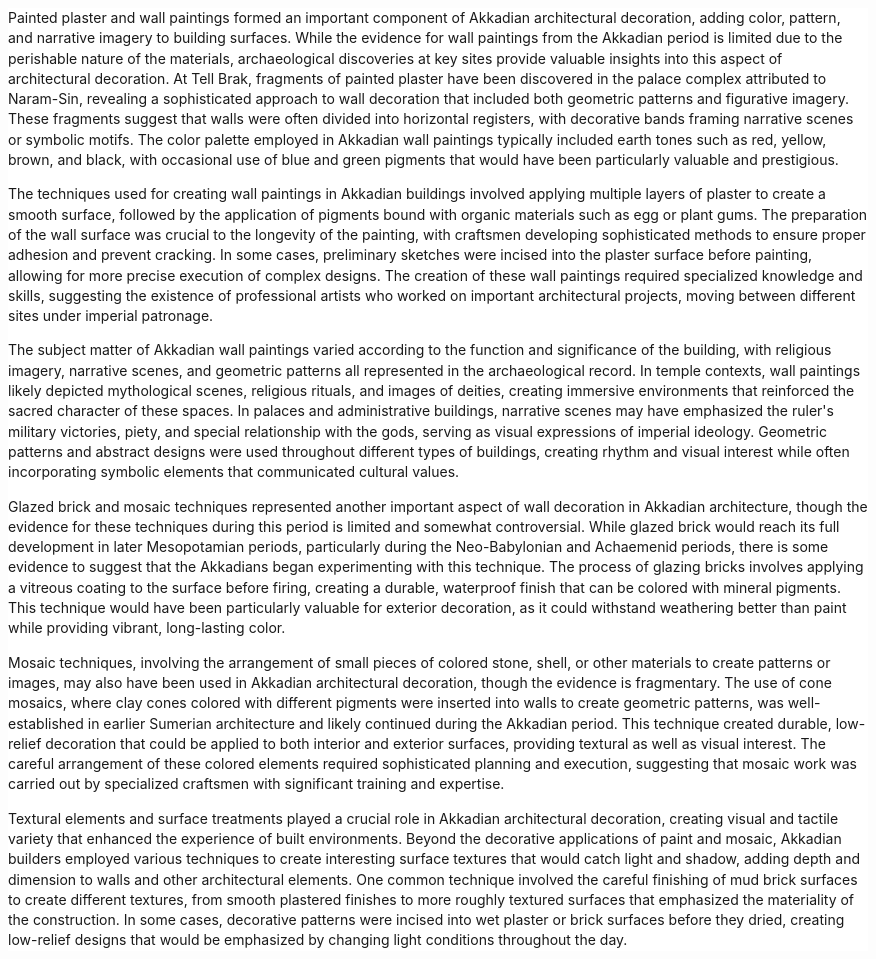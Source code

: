 Painted plaster and wall paintings formed an important component of Akkadian architectural decoration, adding color, pattern, and narrative imagery to building surfaces. While the evidence for wall paintings from the Akkadian period is limited due to the perishable nature of the materials, archaeological discoveries at key sites provide valuable insights into this aspect of architectural decoration. At Tell Brak, fragments of painted plaster have been discovered in the palace complex attributed to Naram-Sin, revealing a sophisticated approach to wall decoration that included both geometric patterns and figurative imagery. These fragments suggest that walls were often divided into horizontal registers, with decorative bands framing narrative scenes or symbolic motifs. The color palette employed in Akkadian wall paintings typically included earth tones such as red, yellow, brown, and black, with occasional use of blue and green pigments that would have been particularly valuable and prestigious.

The techniques used for creating wall paintings in Akkadian buildings involved applying multiple layers of plaster to create a smooth surface, followed by the application of pigments bound with organic materials such as egg or plant gums. The preparation of the wall surface was crucial to the longevity of the painting, with craftsmen developing sophisticated methods to ensure proper adhesion and prevent cracking. In some cases, preliminary sketches were incised into the plaster surface before painting, allowing for more precise execution of complex designs. The creation of these wall paintings required specialized knowledge and skills, suggesting the existence of professional artists who worked on important architectural projects, moving between different sites under imperial patronage.

The subject matter of Akkadian wall paintings varied according to the function and significance of the building, with religious imagery, narrative scenes, and geometric patterns all represented in the archaeological record. In temple contexts, wall paintings likely depicted mythological scenes, religious rituals, and images of deities, creating immersive environments that reinforced the sacred character of these spaces. In palaces and administrative buildings, narrative scenes may have emphasized the ruler's military victories, piety, and special relationship with the gods, serving as visual expressions of imperial ideology. Geometric patterns and abstract designs were used throughout different types of buildings, creating rhythm and visual interest while often incorporating symbolic elements that communicated cultural values.

Glazed brick and mosaic techniques represented another important aspect of wall decoration in Akkadian architecture, though the evidence for these techniques during this period is limited and somewhat controversial. While glazed brick would reach its full development in later Mesopotamian periods, particularly during the Neo-Babylonian and Achaemenid periods, there is some evidence to suggest that the Akkadians began experimenting with this technique. The process of glazing bricks involves applying a vitreous coating to the surface before firing, creating a durable, waterproof finish that can be colored with mineral pigments. This technique would have been particularly valuable for exterior decoration, as it could withstand weathering better than paint while providing vibrant, long-lasting color.

Mosaic techniques, involving the arrangement of small pieces of colored stone, shell, or other materials to create patterns or images, may also have been used in Akkadian architectural decoration, though the evidence is fragmentary. The use of cone mosaics, where clay cones colored with different pigments were inserted into walls to create geometric patterns, was well-established in earlier Sumerian architecture and likely continued during the Akkadian period. This technique created durable, low-relief decoration that could be applied to both interior and exterior surfaces, providing textural as well as visual interest. The careful arrangement of these colored elements required sophisticated planning and execution, suggesting that mosaic work was carried out by specialized craftsmen with significant training and expertise.

Textural elements and surface treatments played a crucial role in Akkadian architectural decoration, creating visual and tactile variety that enhanced the experience of built environments. Beyond the decorative applications of paint and mosaic, Akkadian builders employed various techniques to create interesting surface textures that would catch light and shadow, adding depth and dimension to walls and other architectural elements. One common technique involved the careful finishing of mud brick surfaces to create different textures, from smooth plastered finishes to more roughly textured surfaces that emphasized the materiality of the construction. In some cases, decorative patterns were incised into wet plaster or brick surfaces before they dried, creating low-relief designs that would be emphasized by changing light conditions throughout the day.
